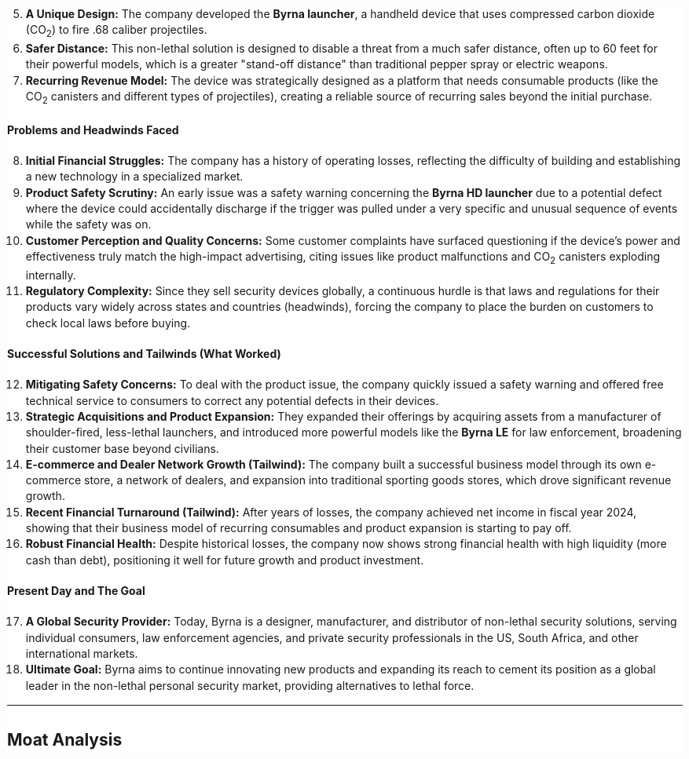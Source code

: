 5.  **A Unique Design:** The company developed the **Byrna launcher**, a handheld device that uses compressed carbon dioxide ($\text{CO}_2$) to fire .68 caliber projectiles.
6.  **Safer Distance:** This non-lethal solution is designed to disable a threat from a much safer distance, often up to 60 feet for their powerful models, which is a greater "stand-off distance" than traditional pepper spray or electric weapons.
7.  **Recurring Revenue Model:** The device was strategically designed as a platform that needs consumable products (like the $\text{CO}_2$ canisters and different types of projectiles), creating a reliable source of recurring sales beyond the initial purchase.

#### **Problems and Headwinds Faced**

8.  **Initial Financial Struggles:** The company has a history of operating losses, reflecting the difficulty of building and establishing a new technology in a specialized market.
9.  **Product Safety Scrutiny:** An early issue was a safety warning concerning the **Byrna HD launcher** due to a potential defect where the device could accidentally discharge if the trigger was pulled under a very specific and unusual sequence of events while the safety was on.
10. **Customer Perception and Quality Concerns:** Some customer complaints have surfaced questioning if the device’s power and effectiveness truly match the high-impact advertising, citing issues like product malfunctions and $\text{CO}_2$ canisters exploding internally.
11. **Regulatory Complexity:** Since they sell security devices globally, a continuous hurdle is that laws and regulations for their products vary widely across states and countries (headwinds), forcing the company to place the burden on customers to check local laws before buying.

#### **Successful Solutions and Tailwinds (What Worked)**

12. **Mitigating Safety Concerns:** To deal with the product issue, the company quickly issued a safety warning and offered free technical service to consumers to correct any potential defects in their devices.
13. **Strategic Acquisitions and Product Expansion:** They expanded their offerings by acquiring assets from a manufacturer of shoulder-fired, less-lethal launchers, and introduced more powerful models like the **Byrna LE** for law enforcement, broadening their customer base beyond civilians.
14. **E-commerce and Dealer Network Growth (Tailwind):** The company built a successful business model through its own e-commerce store, a network of dealers, and expansion into traditional sporting goods stores, which drove significant revenue growth.
15. **Recent Financial Turnaround (Tailwind):** After years of losses, the company achieved net income in fiscal year 2024, showing that their business model of recurring consumables and product expansion is starting to pay off.
16. **Robust Financial Health:** Despite historical losses, the company now shows strong financial health with high liquidity (more cash than debt), positioning it well for future growth and product investment.

#### **Present Day and The Goal**

17. **A Global Security Provider:** Today, Byrna is a designer, manufacturer, and distributor of non-lethal security solutions, serving individual consumers, law enforcement agencies, and private security professionals in the US, South Africa, and other international markets.
18. **Ultimate Goal:** Byrna aims to continue innovating new products and expanding its reach to cement its position as a global leader in the non-lethal personal security market, providing alternatives to lethal force.

---

## Moat Analysis

